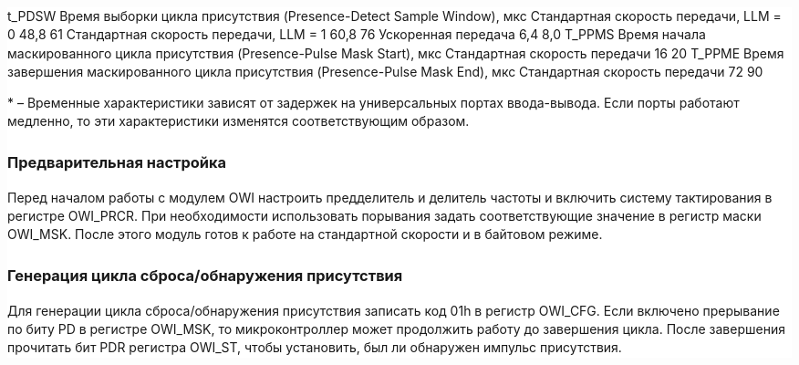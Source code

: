   <tr>
    <td rowSpan={4} >t_PDSW</td>
    <td rowSpan={4} >Время выборки цикла присутствия (Presence-Detect Sample Window), мкс</td>
  </tr>

  <tr>
    <td >Стандартная скорость передачи, LLM = 0</td>
    <td >48,8</td>
    <td >61</td>
  </tr>

  <tr>
    <td >Стандартная скорость передачи, LLM = 1</td>
    <td >60,8</td>
    <td >76</td>
  </tr>

  <tr>
    <td >Ускоренная передача</td>
    <td >6,4</td>
    <td >8,0</td>
  </tr>

  <tr>
    <td >T_PPMS</td>
    <td >Время начала маскированного цикла присутствия (Presence-Pulse Mask Start), мкс</td>
    <td >Стандартная скорость передачи</td>
    <td >16</td>
    <td >20</td>
  </tr>

   <tr>
    <td >T_PPME</td>
    <td >Время завершения маскированного цикла присутствия (Presence-Pulse Mask End), мкс</td>
    <td >Стандартная скорость передачи</td>
    <td >72</td>
    <td >90</td>
  </tr>

</tbody>
</table>

\* – Временные характеристики зависят от задержек на универсальных портах ввода-вывода. Если порты работают медленно, то эти характеристики изменятся соответствующим образом.

### Предварительная настройка

Перед началом работы с модулем OWI настроить предделитель и делитель частоты и включить систему тактирования в регистре OWI_PRCR. При необходимости использовать порывания задать соответствующие значение в регистр маски OWI_MSK. После этого модуль готов к работе на стандартной скорости и в байтовом режиме.

### Генерация цикла сброса/обнаружения присутствия

Для генерации цикла сброса/обнаружения присутствия записать код 01h в регистр OWI_CFG. Если включено прерывание по биту PD в регистре OWI_MSK, то микроконтроллер может продолжить работу до завершения цикла. После завершения прочитать бит PDR регистра OWI_ST, чтобы установить, был ли обнаружен импульс присутствия.
